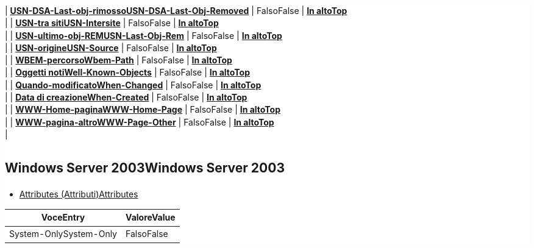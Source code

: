 | [<span data-ttu-id="4ea35-362">**USN-DSA-Last-obj-rimosso**</span><span class="sxs-lookup"><span data-stu-id="4ea35-362">**USN-DSA-Last-Obj-Removed**</span></span>](a-usndsalastobjremoved.md)                | <span data-ttu-id="4ea35-363">Falso</span><span class="sxs-lookup"><span data-stu-id="4ea35-363">False</span></span>     | [<span data-ttu-id="4ea35-364">**In alto**</span><span class="sxs-lookup"><span data-stu-id="4ea35-364">**Top**</span></span>](c-top.md)<br/> |
| [<span data-ttu-id="4ea35-365">**USN-tra siti**</span><span class="sxs-lookup"><span data-stu-id="4ea35-365">**USN-Intersite**</span></span>](a-usnintersite.md)                                   | <span data-ttu-id="4ea35-366">Falso</span><span class="sxs-lookup"><span data-stu-id="4ea35-366">False</span></span>     | [<span data-ttu-id="4ea35-367">**In alto**</span><span class="sxs-lookup"><span data-stu-id="4ea35-367">**Top**</span></span>](c-top.md)<br/> |
| [<span data-ttu-id="4ea35-368">**USN-ultimo-obj-REM**</span><span class="sxs-lookup"><span data-stu-id="4ea35-368">**USN-Last-Obj-Rem**</span></span>](a-usnlastobjrem.md)                               | <span data-ttu-id="4ea35-369">Falso</span><span class="sxs-lookup"><span data-stu-id="4ea35-369">False</span></span>     | [<span data-ttu-id="4ea35-370">**In alto**</span><span class="sxs-lookup"><span data-stu-id="4ea35-370">**Top**</span></span>](c-top.md)<br/> |
| [<span data-ttu-id="4ea35-371">**USN-origine**</span><span class="sxs-lookup"><span data-stu-id="4ea35-371">**USN-Source**</span></span>](a-usnsource.md)                                         | <span data-ttu-id="4ea35-372">Falso</span><span class="sxs-lookup"><span data-stu-id="4ea35-372">False</span></span>     | [<span data-ttu-id="4ea35-373">**In alto**</span><span class="sxs-lookup"><span data-stu-id="4ea35-373">**Top**</span></span>](c-top.md)<br/> |
| [<span data-ttu-id="4ea35-374">**WBEM-percorso**</span><span class="sxs-lookup"><span data-stu-id="4ea35-374">**Wbem-Path**</span></span>](a-wbempath.md)                                           | <span data-ttu-id="4ea35-375">Falso</span><span class="sxs-lookup"><span data-stu-id="4ea35-375">False</span></span>     | [<span data-ttu-id="4ea35-376">**In alto**</span><span class="sxs-lookup"><span data-stu-id="4ea35-376">**Top**</span></span>](c-top.md)<br/> |
| [<span data-ttu-id="4ea35-377">**Oggetti noti**</span><span class="sxs-lookup"><span data-stu-id="4ea35-377">**Well-Known-Objects**</span></span>](a-wellknownobjects.md)                          | <span data-ttu-id="4ea35-378">Falso</span><span class="sxs-lookup"><span data-stu-id="4ea35-378">False</span></span>     | [<span data-ttu-id="4ea35-379">**In alto**</span><span class="sxs-lookup"><span data-stu-id="4ea35-379">**Top**</span></span>](c-top.md)<br/> |
| [<span data-ttu-id="4ea35-380">**Quando-modificato**</span><span class="sxs-lookup"><span data-stu-id="4ea35-380">**When-Changed**</span></span>](a-whenchanged.md)                                     | <span data-ttu-id="4ea35-381">Falso</span><span class="sxs-lookup"><span data-stu-id="4ea35-381">False</span></span>     | [<span data-ttu-id="4ea35-382">**In alto**</span><span class="sxs-lookup"><span data-stu-id="4ea35-382">**Top**</span></span>](c-top.md)<br/> |
| [<span data-ttu-id="4ea35-383">**Data di creazione**</span><span class="sxs-lookup"><span data-stu-id="4ea35-383">**When-Created**</span></span>](a-whencreated.md)                                     | <span data-ttu-id="4ea35-384">Falso</span><span class="sxs-lookup"><span data-stu-id="4ea35-384">False</span></span>     | [<span data-ttu-id="4ea35-385">**In alto**</span><span class="sxs-lookup"><span data-stu-id="4ea35-385">**Top**</span></span>](c-top.md)<br/> |
| [<span data-ttu-id="4ea35-386">**WWW-Home-pagina**</span><span class="sxs-lookup"><span data-stu-id="4ea35-386">**WWW-Home-Page**</span></span>](a-wwwhomepage.md)                                    | <span data-ttu-id="4ea35-387">Falso</span><span class="sxs-lookup"><span data-stu-id="4ea35-387">False</span></span>     | [<span data-ttu-id="4ea35-388">**In alto**</span><span class="sxs-lookup"><span data-stu-id="4ea35-388">**Top**</span></span>](c-top.md)<br/> |
| [<span data-ttu-id="4ea35-389">**WWW-pagina-altro**</span><span class="sxs-lookup"><span data-stu-id="4ea35-389">**WWW-Page-Other**</span></span>](a-url.md)                                           | <span data-ttu-id="4ea35-390">Falso</span><span class="sxs-lookup"><span data-stu-id="4ea35-390">False</span></span>     | [<span data-ttu-id="4ea35-391">**In alto**</span><span class="sxs-lookup"><span data-stu-id="4ea35-391">**Top**</span></span>](c-top.md)<br/> |



## <a name="windows-server-2003"></a><span data-ttu-id="4ea35-392">Windows Server 2003</span><span class="sxs-lookup"><span data-stu-id="4ea35-392">Windows Server 2003</span></span>

-   [<span data-ttu-id="4ea35-393">Attributes (Attributi)</span><span class="sxs-lookup"><span data-stu-id="4ea35-393">Attributes</span></span>](#windows-server-2003-attributes)



| <span data-ttu-id="4ea35-394">Voce</span><span class="sxs-lookup"><span data-stu-id="4ea35-394">Entry</span></span> | <span data-ttu-id="4ea35-395">Valore</span><span class="sxs-lookup"><span data-stu-id="4ea35-395">Value</span></span> |
|-----------------------------|----------------------------------------------------------------------------------------------|
| <span data-ttu-id="4ea35-396">System-Only</span><span class="sxs-lookup"><span data-stu-id="4ea35-396">System-Only</span></span>                 | <span data-ttu-id="4ea35-397">Falso</span><span class="sxs-lookup"><span data-stu-id="4ea35-397">False</span></span>                                                                                        |
